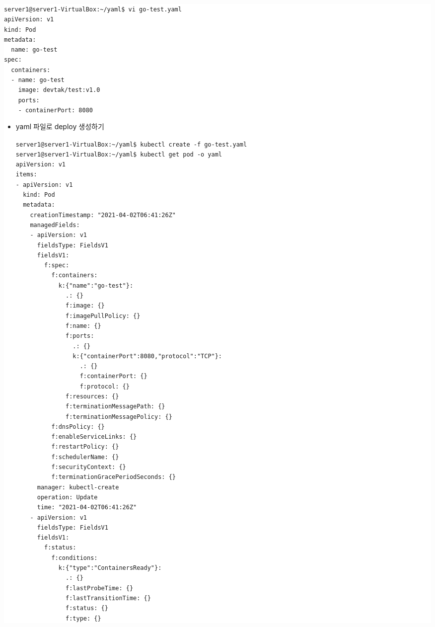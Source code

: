   ```
  server1@server1-VirtualBox:~/yaml$ vi go-test.yaml
  apiVersion: v1
  kind: Pod
  metadata:
    name: go-test 
  spec:
    containers:
    - name: go-test
      image: devtak/test:v1.0
      ports:
      - containerPort: 8080
  ```

- yaml 파일로 deploy 생성하기

  ```
  server1@server1-VirtualBox:~/yaml$ kubectl create -f go-test.yaml
  server1@server1-VirtualBox:~/yaml$ kubectl get pod -o yaml
  apiVersion: v1
  items:
  - apiVersion: v1
    kind: Pod
    metadata:
      creationTimestamp: "2021-04-02T06:41:26Z"
      managedFields:
      - apiVersion: v1
        fieldsType: FieldsV1
        fieldsV1:
          f:spec:
            f:containers:
              k:{"name":"go-test"}:
                .: {}
                f:image: {}
                f:imagePullPolicy: {}
                f:name: {}
                f:ports:
                  .: {}
                  k:{"containerPort":8080,"protocol":"TCP"}:
                    .: {}
                    f:containerPort: {}
                    f:protocol: {}
                f:resources: {}
                f:terminationMessagePath: {}
                f:terminationMessagePolicy: {}
            f:dnsPolicy: {}
            f:enableServiceLinks: {}
            f:restartPolicy: {}
            f:schedulerName: {}
            f:securityContext: {}
            f:terminationGracePeriodSeconds: {}
        manager: kubectl-create
        operation: Update
        time: "2021-04-02T06:41:26Z"
      - apiVersion: v1
        fieldsType: FieldsV1
        fieldsV1:
          f:status:
            f:conditions:
              k:{"type":"ContainersReady"}:
                .: {}
                f:lastProbeTime: {}
                f:lastTransitionTime: {}
                f:status: {}
                f:type: {}
  ```